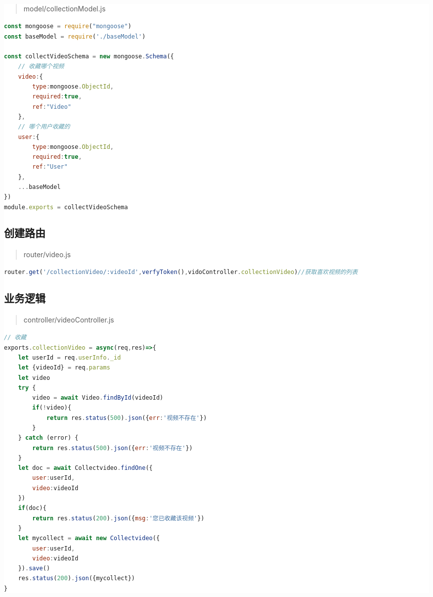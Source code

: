 > model/collectionModel.js

```javascript
const mongoose = require("mongoose")
const baseModel = require('./baseModel')

const collectVideoSchema = new mongoose.Schema({
    // 收藏哪个视频
    video:{
        type:mongoose.ObjectId,
        required:true,
        ref:"Video"
    },
    // 哪个用户收藏的
    user:{
        type:mongoose.ObjectId,
        required:true,
        ref:"User"
    },
    ...baseModel
})
module.exports = collectVideoSchema
```

## 创建路由

> router/video.js

```javascript
router.get('/collectionVideo/:videoId',verfyToken(),vidoController.collectionVideo)//获取喜欢视频的列表
```

## 业务逻辑

> controller/videoController.js

```javascript
// 收藏
exports.collectionVideo = async(req,res)=>{
    let userId = req.userInfo._id
    let {videoId} = req.params
    let video
    try {
        video = await Video.findById(videoId)
        if(!video){
            return res.status(500).json({err:'视频不存在'})
        }
    } catch (error) {
        return res.status(500).json({err:'视频不存在'})
    }
    let doc = await Collectvideo.findOne({
        user:userId,
        video:videoId
    })
    if(doc){
        return res.status(200).json({msg:'您已收藏该视频'})
    }
    let mycollect = await new Collectvideo({
        user:userId,
        video:videoId
    }).save()
    res.status(200).json({mycollect})
}
```
